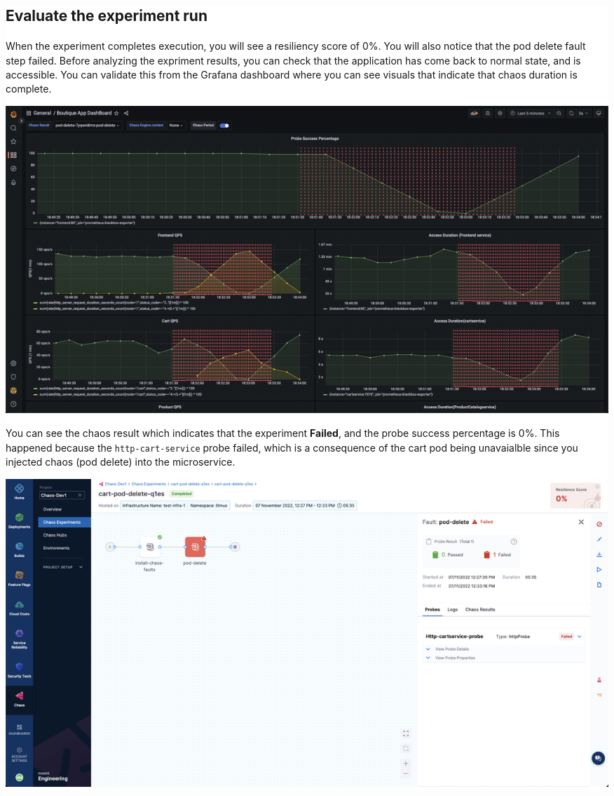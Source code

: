 ## Evaluate the experiment run

When the experiment completes execution, you will see a resiliency score of 0%. You will also notice that the pod delete fault step failed. Before analyzing the expriment results, you can check that the application has come back to normal state, and is accessible. You can validate this from the Grafana dashboard where you can see visuals that indicate that chaos duration is complete. 

![App Metrics Normalizing](./static/first-chaos/app-metrics-normalizing.png)

You can see the chaos result which indicates that the experiment **Failed**, and the probe success percentage is 0%. This happened because the `http-cart-service` probe failed, which is a consequence of the cart pod being unavaialble since you injected chaos (pod delete) into the microservice.

![Experiment Failed Probe](./static/first-chaos/experiment-failed-probe.png)
